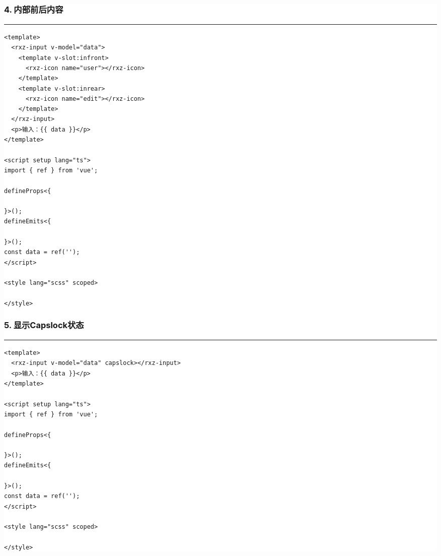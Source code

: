 ### 4. 内部前后内容

---

<TestRxzInputExp4></TestRxzInputExp4>

```vue
<template>
  <rxz-input v-model="data">
    <template v-slot:infront>
      <rxz-icon name="user"></rxz-icon>
    </template>
    <template v-slot:inrear>
      <rxz-icon name="edit"></rxz-icon>
    </template>
  </rxz-input>
  <p>输入：{{ data }}</p>
</template>

<script setup lang="ts">
import { ref } from 'vue';

defineProps<{

}>();
defineEmits<{

}>();
const data = ref('');
</script>

<style lang="scss" scoped>

</style>
```

### 5. 显示Capslock状态

---

<TestRxzInputExp5></TestRxzInputExp5>

```vue
<template>
  <rxz-input v-model="data" capslock></rxz-input>
  <p>输入：{{ data }}</p>
</template>

<script setup lang="ts">
import { ref } from 'vue';

defineProps<{

}>();
defineEmits<{

}>();
const data = ref('');
</script>

<style lang="scss" scoped>

</style>
```
